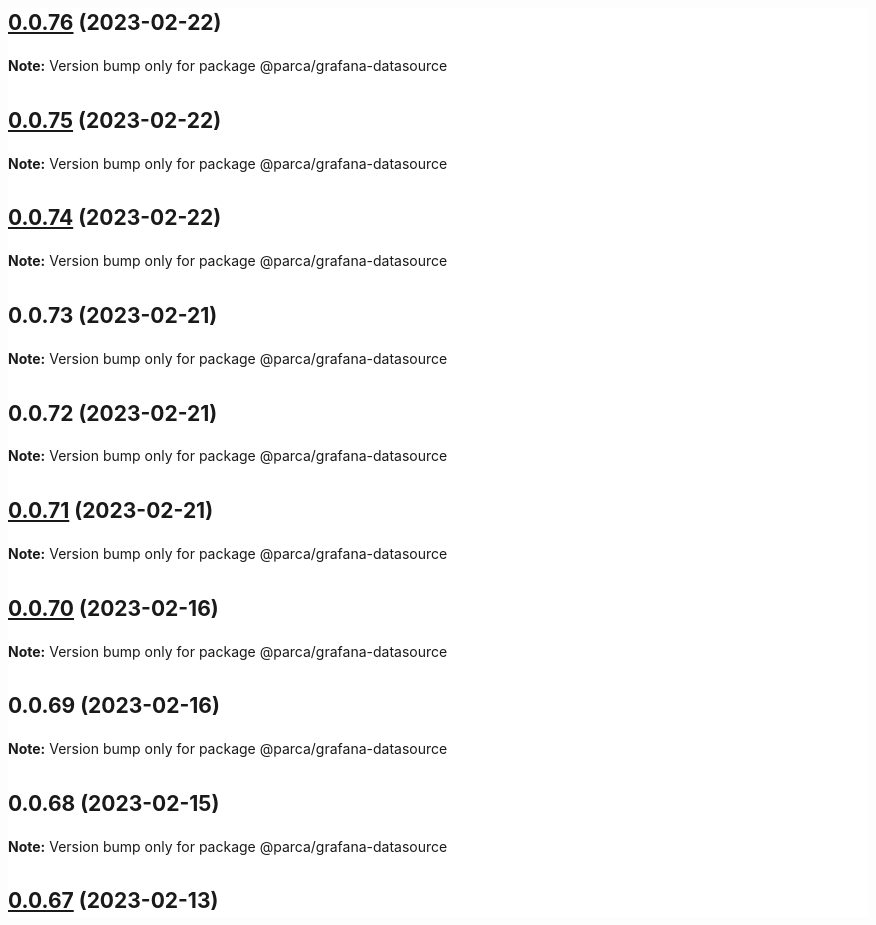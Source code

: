 ## [0.0.76](https://github.com/parca-dev/parca/compare/@parca/grafana-datasource@0.0.75...@parca/grafana-datasource@0.0.76) (2023-02-22)

**Note:** Version bump only for package @parca/grafana-datasource

## [0.0.75](https://github.com/parca-dev/parca/compare/@parca/grafana-datasource@0.0.74...@parca/grafana-datasource@0.0.75) (2023-02-22)

**Note:** Version bump only for package @parca/grafana-datasource

## [0.0.74](https://github.com/parca-dev/parca/compare/@parca/grafana-datasource@0.0.73...@parca/grafana-datasource@0.0.74) (2023-02-22)

**Note:** Version bump only for package @parca/grafana-datasource

## 0.0.73 (2023-02-21)

**Note:** Version bump only for package @parca/grafana-datasource

## 0.0.72 (2023-02-21)

**Note:** Version bump only for package @parca/grafana-datasource

## [0.0.71](https://github.com/parca-dev/parca/compare/@parca/grafana-datasource@0.0.70...@parca/grafana-datasource@0.0.71) (2023-02-21)

**Note:** Version bump only for package @parca/grafana-datasource

## [0.0.70](https://github.com/parca-dev/parca/compare/@parca/grafana-datasource@0.0.69...@parca/grafana-datasource@0.0.70) (2023-02-16)

**Note:** Version bump only for package @parca/grafana-datasource

## 0.0.69 (2023-02-16)

**Note:** Version bump only for package @parca/grafana-datasource

## 0.0.68 (2023-02-15)

**Note:** Version bump only for package @parca/grafana-datasource

## [0.0.67](https://github.com/parca-dev/parca/compare/@parca/grafana-datasource@0.0.66...@parca/grafana-datasource@0.0.67) (2023-02-13)
